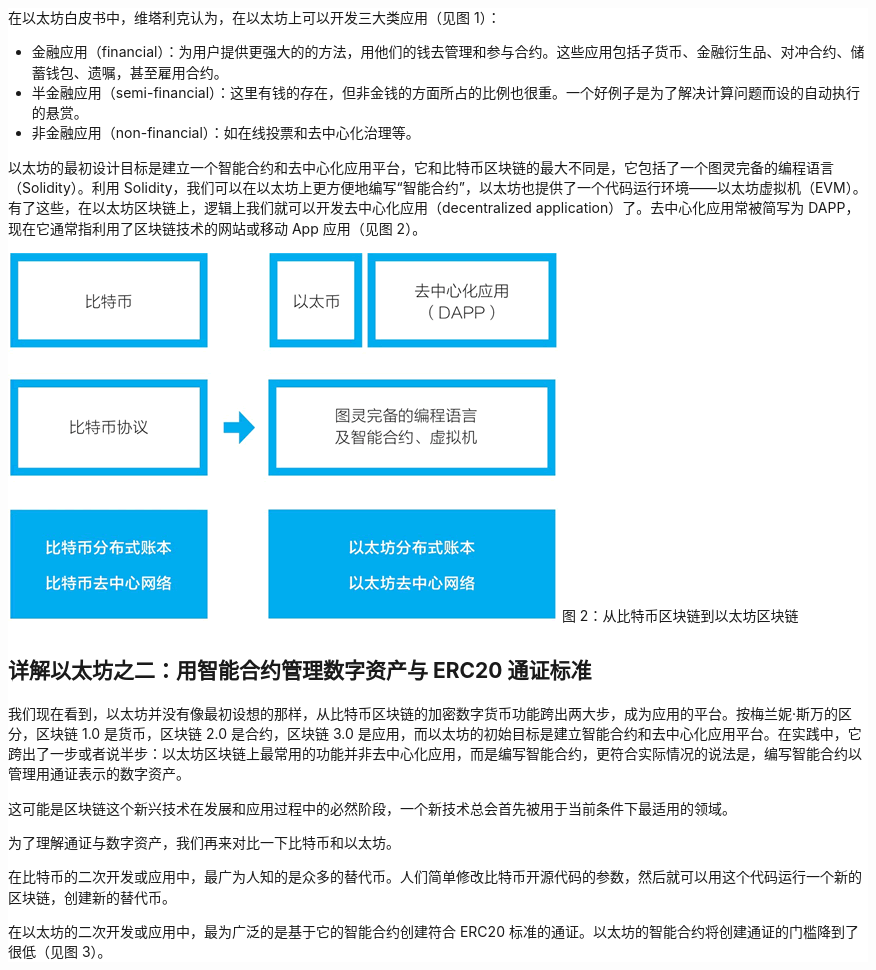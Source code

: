 在以太坊白皮书中，维塔利克认为，在以太坊上可以开发三大类应用（见图 1）：

*   金融应用（financial）：为用户提供更强大的的方法，用他们的钱去管理和参与合约。这些应用包括子货币、金融衍生品、对冲合约、储蓄钱包、遗嘱，甚至雇用合约。
*   半金融应用（semi-financial）：这里有钱的存在，但非金钱的方面所占的比例也很重。一个好例子是为了解决计算问题而设的自动执行的悬赏。
*   非金融应用（non-financial）：如在线投票和去中心化治理等。

以太坊的最初设计目标是建立一个智能合约和去中心化应用平台，它和比特币区块链的最大不同是，它包括了一个图灵完备的编程语言（Solidity）。利用 Solidity，我们可以在以太坊上更方便地编写“智能合约”，以太坊也提供了一个代码运行环境——以太坊虚拟机（EVM）。有了这些，在以太坊区块链上，逻辑上我们就可以开发去中心化应用（decentralized application）了。去中心化应用常被简写为 DAPP，现在它通常指利用了区块链技术的网站或移动 App 应用（见图 2）。

![从比特币区块链到以太坊区块链](img/426b466ada185eff6cb33b1871692609.jpg)
图 2：从比特币区块链到以太坊区块链

## 详解以太坊之二：用智能合约管理数字资产与 ERC20 通证标准

我们现在看到，以太坊并没有像最初设想的那样，从比特币区块链的加密数字货币功能跨出两大步，成为应用的平台。按梅兰妮·斯万的区分，区块链 1.0 是货币，区块链 2.0 是合约，区块链 3.0 是应用，而以太坊的初始目标是建立智能合约和去中心化应用平台。在实践中，它跨出了一步或者说半步：以太坊区块链上最常用的功能并非去中心化应用，而是编写智能合约，更符合实际情况的说法是，编写智能合约以管理用通证表示的数字资产。

这可能是区块链这个新兴技术在发展和应用过程中的必然阶段，一个新技术总会首先被用于当前条件下最适用的领域。

为了理解通证与数字资产，我们再来对比一下比特币和以太坊。

在比特币的二次开发或应用中，最广为人知的是众多的替代币。人们简单修改比特币开源代码的参数，然后就可以用这个代码运行一个新的区块链，创建新的替代币。

在以太坊的二次开发或应用中，最为广泛的是基于它的智能合约创建符合 ERC20 标准的通证。以太坊的智能合约将创建通证的门槛降到了很低（见图 3）。
